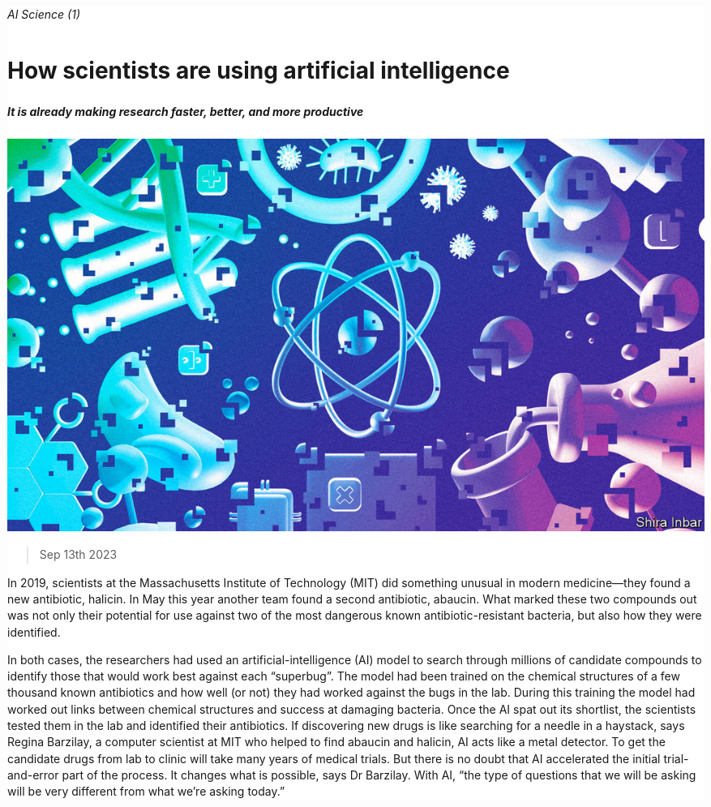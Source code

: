 ###### AI Science (1)

# How scientists are using artificial intelligence 

##### It is already making research faster, better, and more productive 

![image](images/20230916_STD001.jpg) 

> Sep 13th 2023 

In 2019, scientists at the Massachusetts Institute of Technology (MIT) did something unusual in modern medicine—they found a new antibiotic, halicin. In May this year another team found a second antibiotic, abaucin. What marked these two compounds out was not only their potential for use against two of the most dangerous known antibiotic-resistant bacteria, but also how they were identified.

In both cases, the researchers had used an artificial-intelligence (AI) model to search through millions of candidate compounds to identify those that would work best against each “superbug”. The model had been trained on the chemical structures of a few thousand known antibiotics and how well (or not) they had worked against the bugs in the lab. During this training the model had worked out links between chemical structures and success at damaging bacteria. Once the AI spat out its shortlist, the scientists tested them in the lab and identified their antibiotics. If discovering new drugs is like searching for a needle in a haystack, says Regina Barzilay, a computer scientist at MIT who helped to find abaucin and halicin, AI acts like a metal detector. To get the candidate drugs from lab to clinic will take many years of medical trials. But there is no doubt that AI accelerated the initial trial-and-error part of the process. It changes what is possible, says Dr Barzilay. With AI, “the type of questions that we will be asking will be very different from what we’re asking today.”
